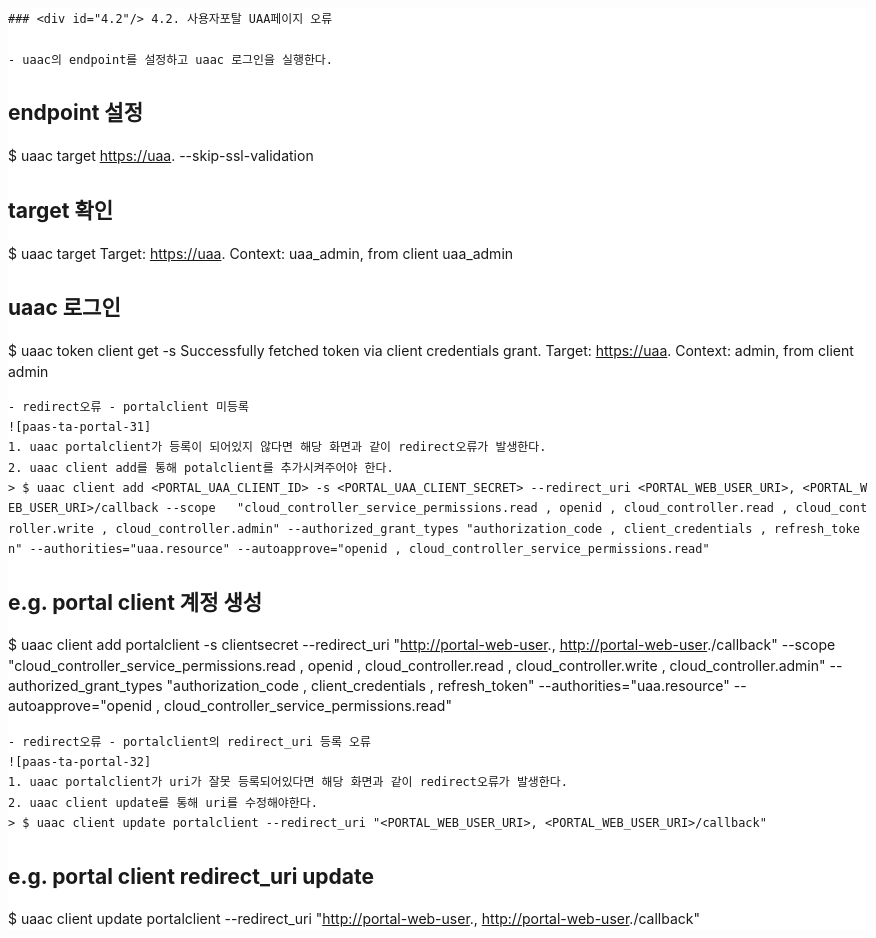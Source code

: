 ```text
### <div id="4.2"/> 4.2. 사용자포탈 UAA페이지 오류  

- uaac의 endpoint를 설정하고 uaac 로그인을 실행한다.
```

## endpoint 설정

$ uaac target [https://uaa](https://uaa). --skip-ssl-validation

## target 확인

$ uaac target Target: [https://uaa](https://uaa). Context: uaa\_admin, from client uaa\_admin

## uaac 로그인

$ uaac token client get  -s  Successfully fetched token via client credentials grant. Target: [https://uaa](https://uaa). Context: admin, from client admin

```text
- redirect오류 - portalclient 미등록  
![paas-ta-portal-31]  
1. uaac portalclient가 등록이 되어있지 않다면 해당 화면과 같이 redirect오류가 발생한다.  
2. uaac client add를 통해 potalclient를 추가시켜주어야 한다.   
> $ uaac client add <PORTAL_UAA_CLIENT_ID> -s <PORTAL_UAA_CLIENT_SECRET> --redirect_uri <PORTAL_WEB_USER_URI>, <PORTAL_WEB_USER_URI>/callback --scope   "cloud_controller_service_permissions.read , openid , cloud_controller.read , cloud_controller.write , cloud_controller.admin" --authorized_grant_types "authorization_code , client_credentials , refresh_token" --authorities="uaa.resource" --autoapprove="openid , cloud_controller_service_permissions.read"
```

## e.g. portal client 계정 생성

$ uaac client add portalclient -s clientsecret --redirect\_uri "[http://portal-web-user](http://portal-web-user)., [http://portal-web-user](http://portal-web-user)./callback"  --scope "cloud\_controller\_service\_permissions.read , openid , cloud\_controller.read , cloud\_controller.write , cloud\_controller.admin"  --authorized\_grant\_types "authorization\_code , client\_credentials , refresh\_token"  --authorities="uaa.resource"  --autoapprove="openid , cloud\_controller\_service\_permissions.read"

```text
- redirect오류 - portalclient의 redirect_uri 등록 오류  
![paas-ta-portal-32]  
1. uaac portalclient가 uri가 잘못 등록되어있다면 해당 화면과 같이 redirect오류가 발생한다.   
2. uaac client update를 통해 uri를 수정해야한다.  
> $ uaac client update portalclient --redirect_uri "<PORTAL_WEB_USER_URI>, <PORTAL_WEB_USER_URI>/callback"
```

## e.g. portal client redirect\_uri update

$ uaac client update portalclient --redirect\_uri "[http://portal-web-user](http://portal-web-user)., [http://portal-web-user](http://portal-web-user)./callback"
